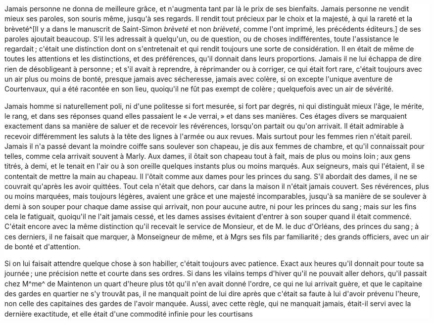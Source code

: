 Jamais personne ne donna de meilleure grâce, et n'augmenta tant par là le prix
de ses bienfaits. Jamais personne ne vendit mieux ses paroles, son souris
même, jusqu'à ses regards. Il rendit tout précieux par le choix et la majesté,
à qui la rareté et la brèveté^[Il y a dans le manuscrit de Saint-Simon
*brèveté* et non *brièveté*, comme l'ont imprimé, les précédents éditeurs.] de
ses paroles ajoutait beaucoup. S'il les adressait à quelqu'un, ou de question,
ou de choses indifférentes, toute l'assistance le regardait ; c'était une
distinction dont on s'entretenait et qui rendit toujours une sorte de
considération. Il en était de même de toutes les attentions et les
distinctions, et des préférences, qu'il donnait dans leurs proportions. Jamais
il ne lui échappa de dire rien de désobligeant à personne ; et s'il avait à
reprendre, à réprimander ou à corriger, ce qui était fort rare, c'était
toujours avec un air plus ou moins de bonté, presque jamais avec sécheresse,
jamais avec colère, si on excepte l'unique aventure de Courtenvaux, qui a été
racontée en son lieu, quoiqu'il ne fût pas exempt de colère ; quelquefois avec
un air de sévérité.

Jamais homme si naturellement poli, ni d'une politesse si fort mesurée, si
fort par degrés, ni qui distinguât mieux l'âge, le mérite, le rang, et dans
ses réponses quand elles passaient le « Je verrai, » et dans ses manières. Ces
étages divers se marquaient exactement dans sa manière de saluer et de
recevoir les révérences, lorsqu'on partait ou qu'on arrivait. Il était
admirable à recevoir différemment les saluts à la tête des lignes à l'armée ou
aux revues. Mais surtout pour les femmes rien n'était pareil. Jamais il n'a
passé devant la moindre coiffe sans soulever son chapeau, je dis aux femmes de
chambre, et qu'il connaissait pour telles, comme cela arrivait souvent à
Marly. Aux dames, il ôtait son chapeau tout à fait, mais de plus ou moins
loin ; aux gens titrés, à demi, et le tenait en l'air ou à son oreille quelques
instants plus ou moins marqués. Aux seigneurs, mais qui l'étaient, il se
contentait de mettre la main au chapeau. Il l'ôtait comme aux dames pour les
princes du sang. S'il abordait des dames, il ne se couvrait qu'après les avoir
quittées. Tout cela n'était que dehors, car dans la maison il n'était jamais
couvert. Ses révérences, plus ou moins marquées, mais toujours légères,
avaient une grâce et une majesté incomparables, jusqu'à sa manière de se
soulever à demi à son souper pour chaque dame assise qui arrivait, non pour
aucune autre, ni pour les princes du sang ; mais sur les fins cela le
fatiguait, quoiqu'il ne l'ait jamais cessé, et les dames assises évitaient
d'entrer à son souper quand il était commencé. C'était encore avec la même
distinction qu'il recevait le service de Monsieur, et de M. le duc d'Orléans,
des princes du sang ; à ces derniers, il ne faisait que marquer, à Monseigneur
de même, et à Mgrs ses fils par familiarité ; des grands officiers, avec un air
de bonté et d'attention.

Si on lui faisait attendre quelque chose à son habiller, c'était toujours avec
patience. Exact aux heures qu'il donnait pour toute sa journée ; une précision
nette et courte dans ses ordres. Si dans les vilains temps d'hiver qu'il ne
pouvait aller dehors, qu'il passait chez M^me^ de Maintenon un quart d'heure
plus tôt qu'il n'en avait donné l'ordre, ce qui ne lui arrivait guère, et que
le capitaine des gardes en quartier ne s'y trouvât pas, il ne manquait point
de lui dire après que c'était sa faute à lui d'avoir prévenu l'heure, non
celle des capitaines des gardes de l'avoir manquée. Aussi, avec cette règle,
qui ne manquait jamais, était-il servi avec la dernière exactitude, et elle
était d'une commodité infinie pour les courtisans
